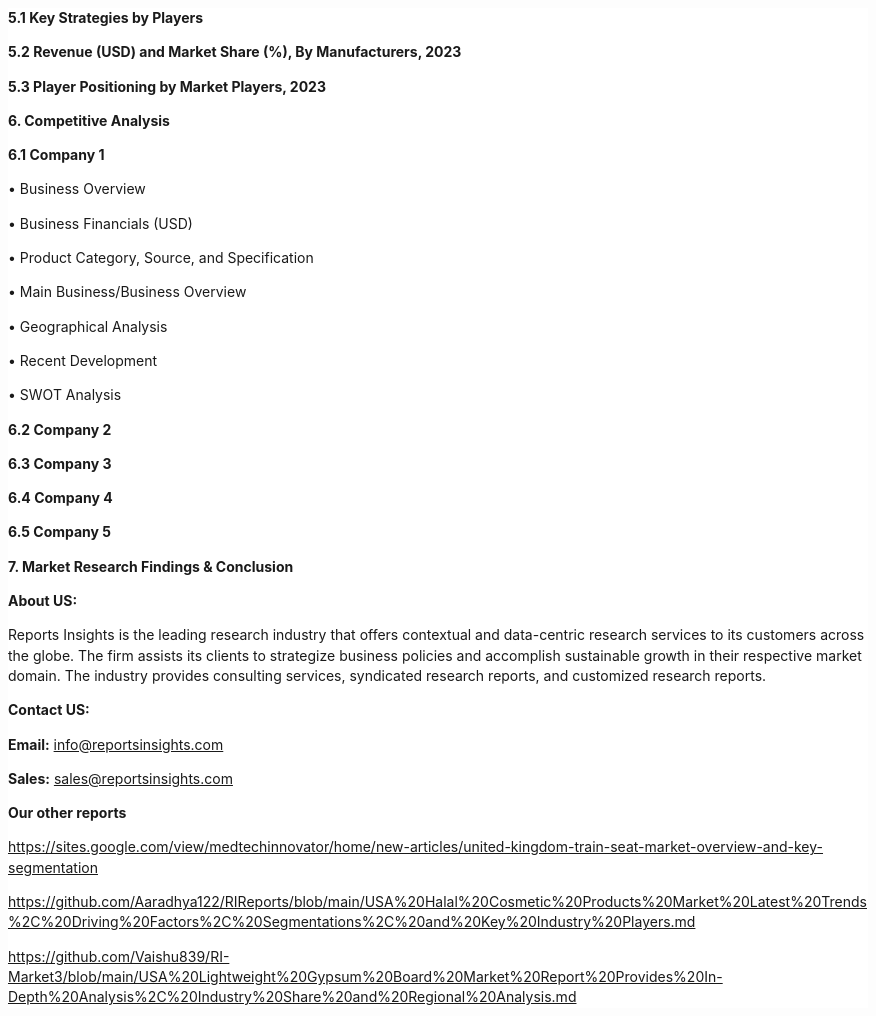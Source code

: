 <strong>5.1 Key Strategies by Players</strong>

<strong>5.2 Revenue (USD) and Market Share (%), By Manufacturers, 2023</strong>

<strong>5.3 Player Positioning by Market Players, 2023</strong>

<strong>6. Competitive Analysis</strong>

<strong>6.1 Company 1</strong>

• Business Overview

• Business Financials (USD)

• Product Category, Source, and Specification

• Main Business/Business Overview

• Geographical Analysis

• Recent Development

• SWOT Analysis

<strong>6.2 Company 2</strong>

<strong>6.3 Company 3</strong>

<strong>6.4 Company 4</strong>

<strong>6.5 Company 5</strong>

<strong>7. Market Research Findings &amp; Conclusion</strong>

<strong>About US:</strong>

Reports Insights is the leading research industry that offers contextual and data-centric research services to its customers across the globe. The firm assists its clients to strategize business policies and accomplish sustainable growth in their respective market domain. The industry provides consulting services, syndicated research reports, and customized research reports.

<strong>Contact US:</strong>

<p class=""""><b>Email:</b> <a href=mailto:info@reportsinsights.com>info@reportsinsights.com</a></p>
<p class=""""><b>Sales:</b> <a href=mailto:sales@reportsinsights.com>sales@reportsinsights.com</a></p>

<strong>Our other reports</strong>

<a href=https://sites.google.com/view/medtechinnovator/home/new-articles/united-kingdom-train-seat-market-overview-and-key-segmentation>https://sites.google.com/view/medtechinnovator/home/new-articles/united-kingdom-train-seat-market-overview-and-key-segmentation</a>

<a href=https://github.com/Aaradhya122/RIReports/blob/main/USA%20Halal%20Cosmetic%20Products%20Market%20Latest%20Trends%2C%20Driving%20Factors%2C%20Segmentations%2C%20and%20Key%20Industry%20Players.md>https://github.com/Aaradhya122/RIReports/blob/main/USA%20Halal%20Cosmetic%20Products%20Market%20Latest%20Trends%2C%20Driving%20Factors%2C%20Segmentations%2C%20and%20Key%20Industry%20Players.md</a>

<a href=https://github.com/Vaishu839/RI-Market3/blob/main/USA%20Lightweight%20Gypsum%20Board%20Market%20Report%20Provides%20In-Depth%20Analysis%2C%20Industry%20Share%20and%20Regional%20Analysis.md>https://github.com/Vaishu839/RI-Market3/blob/main/USA%20Lightweight%20Gypsum%20Board%20Market%20Report%20Provides%20In-Depth%20Analysis%2C%20Industry%20Share%20and%20Regional%20Analysis.md</a>
